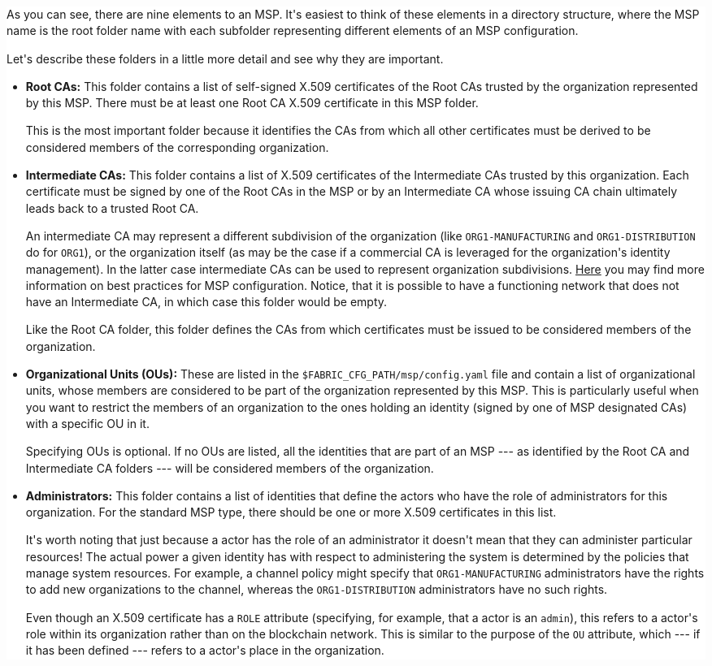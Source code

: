 As you can see, there are nine elements to an MSP. It's easiest to think of these elements
in a directory structure, where the MSP name is the root folder name with each
subfolder representing different elements of an MSP configuration.

Let's describe these folders in a little more detail and see why they are important.

* **Root CAs:** This folder contains a list of self-signed X.509 certificates of
  the Root CAs trusted by the organization represented by this MSP.
  There must be at least one Root CA X.509 certificate in this MSP folder.

  This is the most important folder because it identifies the CAs from
  which all other certificates must be derived to be considered members of the
  corresponding organization.


* **Intermediate CAs:** This folder contains a list of X.509 certificates of the
  Intermediate CAs trusted by this organization. Each certificate must be signed by
  one of the Root CAs in the MSP or by an Intermediate CA whose issuing CA chain ultimately
  leads back to a trusted Root CA.

  An intermediate CA may represent a different subdivision of the organization
  (like `ORG1-MANUFACTURING` and `ORG1-DISTRIBUTION` do for `ORG1`), or the
  organization itself (as may be the case if a commercial CA is leveraged for
  the organization's identity management). In the latter case intermediate CAs
  can be used to represent organization subdivisions. [Here](../msp.html) you
  may find more information on best practices for MSP configuration. Notice, that
  it is possible to have a functioning network that does not have an Intermediate
  CA, in which case this folder would be empty.

  Like the Root CA folder, this folder defines the CAs from which certificates must be
  issued to be considered members of the organization.


* **Organizational Units (OUs):** These are listed in the `$FABRIC_CFG_PATH/msp/config.yaml`
  file and contain a list of organizational units, whose members are considered
  to be part of the organization represented by this MSP. This is particularly
  useful when you want to restrict the members of an organization to the ones
  holding an identity (signed by one of MSP designated CAs) with a specific OU
  in it.

  Specifying OUs is optional. If no OUs are listed, all the identities that are part of
  an MSP --- as identified by the Root CA and Intermediate CA folders --- will be considered
  members of the organization.


* **Administrators:** This folder contains a list of identities that define the
  actors who have the role of administrators for this organization. For the standard MSP type,
  there should be one or more X.509 certificates in this list.

  It's worth noting that just because a actor has the role of an administrator it doesn't
  mean that they can administer particular resources! The actual power a given identity has
  with respect to administering the system is determined by the policies that manage system
  resources. For example, a channel policy might specify that `ORG1-MANUFACTURING`
  administrators have the rights to add new organizations to the channel, whereas the
  `ORG1-DISTRIBUTION` administrators have no such rights.

  Even though an X.509 certificate has a `ROLE` attribute (specifying, for example, that a
  actor is an `admin`), this refers to a actor's role within its organization
  rather than on the blockchain network. This is similar to the purpose of
  the `OU` attribute, which --- if it has been defined --- refers to a actor's place in
  the organization.
